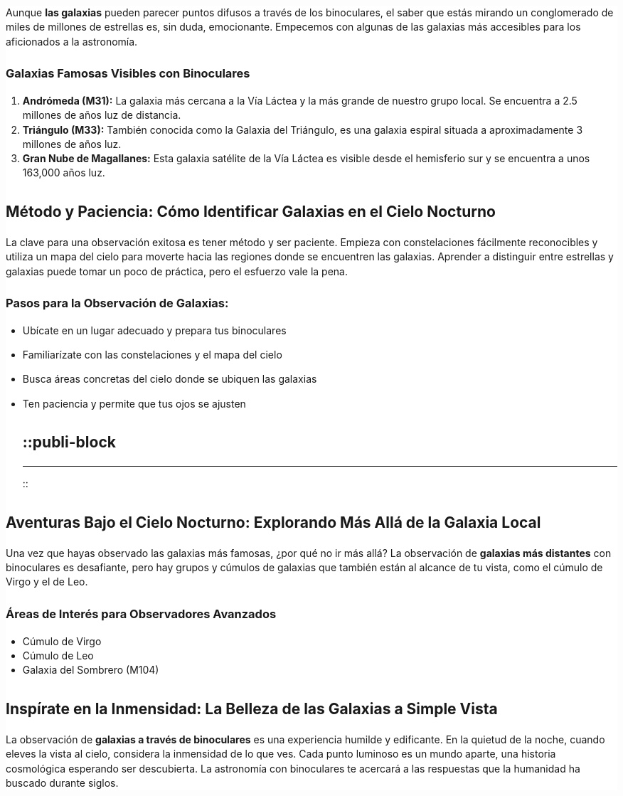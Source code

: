 Aunque **las galaxias** pueden parecer puntos difusos a través de los binoculares, el saber que estás mirando un conglomerado de miles de millones de estrellas es, sin duda, emocionante. Empecemos con algunas de las galaxias más accesibles para los aficionados a la astronomía.

### Galaxias Famosas Visibles con Binoculares

1. **Andrómeda (M31):** La galaxia más cercana a la Vía Láctea y la más grande de nuestro grupo local. Se encuentra a 2.5 millones de años luz de distancia.
2. **Triángulo (M33):** También conocida como la Galaxia del Triángulo, es una galaxia espiral situada a aproximadamente 3 millones de años luz.
3. **Gran Nube de Magallanes:** Esta galaxia satélite de la Vía Láctea es visible desde el hemisferio sur y se encuentra a unos 163,000 años luz.

## Método y Paciencia: Cómo Identificar Galaxias en el Cielo Nocturno

La clave para una observación exitosa es tener método y ser paciente. Empieza con constelaciones fácilmente reconocibles y utiliza un mapa del cielo para moverte hacia las regiones donde se encuentren las galaxias. Aprender a distinguir entre estrellas y galaxias puede tomar un poco de práctica, pero el esfuerzo vale la pena.

### Pasos para la Observación de Galaxias:

- Ubícate en un lugar adecuado y prepara tus binoculares
- Familiarízate con las constelaciones y el mapa del cielo
- Busca áreas concretas del cielo donde se ubiquen las galaxias
- Ten paciencia y permite que tus ojos se ajusten


  ::publi-block
  ---
  ---
  ::
  
  
## Aventuras Bajo el Cielo Nocturno: Explorando Más Allá de la Galaxia Local

Una vez que hayas observado las galaxias más famosas, ¿por qué no ir más allá? La observación de **galaxias más distantes** con binoculares es desafiante, pero hay grupos y cúmulos de galaxias que también están al alcance de tu vista, como el cúmulo de Virgo y el de Leo.

### Áreas de Interés para Observadores Avanzados

- Cúmulo de Virgo
- Cúmulo de Leo
- Galaxia del Sombrero (M104)

## Inspírate en la Inmensidad: La Belleza de las Galaxias a Simple Vista

La observación de **galaxias a través de binoculares** es una experiencia humilde y edificante. En la quietud de la noche, cuando eleves la vista al cielo, considera la inmensidad de lo que ves. Cada punto luminoso es un mundo aparte, una historia cosmológica esperando ser descubierta. La astronomía con binoculares te acercará a las respuestas que la humanidad ha buscado durante siglos.
